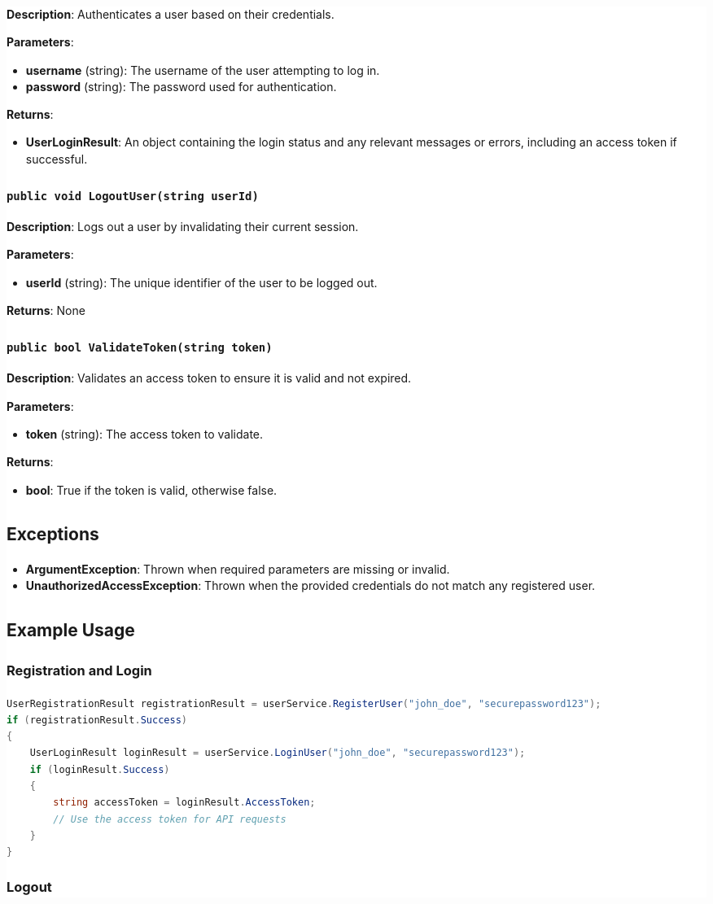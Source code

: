 **Description**: Authenticates a user based on their credentials.

**Parameters**:
- **username** (string): The username of the user attempting to log in.
- **password** (string): The password used for authentication.

**Returns**:
- **UserLoginResult**: An object containing the login status and any relevant messages or errors, including an access token if successful.

### `public void LogoutUser(string userId)`

**Description**: Logs out a user by invalidating their current session.

**Parameters**:
- **userId** (string): The unique identifier of the user to be logged out.

**Returns**: None

### `public bool ValidateToken(string token)`

**Description**: Validates an access token to ensure it is valid and not expired.

**Parameters**:
- **token** (string): The access token to validate.

**Returns**:
- **bool**: True if the token is valid, otherwise false.

## Exceptions

- **ArgumentException**: Thrown when required parameters are missing or invalid.
- **UnauthorizedAccessException**: Thrown when the provided credentials do not match any registered user.

## Example Usage

### Registration and Login

```csharp
UserRegistrationResult registrationResult = userService.RegisterUser("john_doe", "securepassword123");
if (registrationResult.Success)
{
    UserLoginResult loginResult = userService.LoginUser("john_doe", "securepassword123");
    if (loginResult.Success)
    {
        string accessToken = loginResult.AccessToken;
        // Use the access token for API requests
    }
}
```

### Logout
